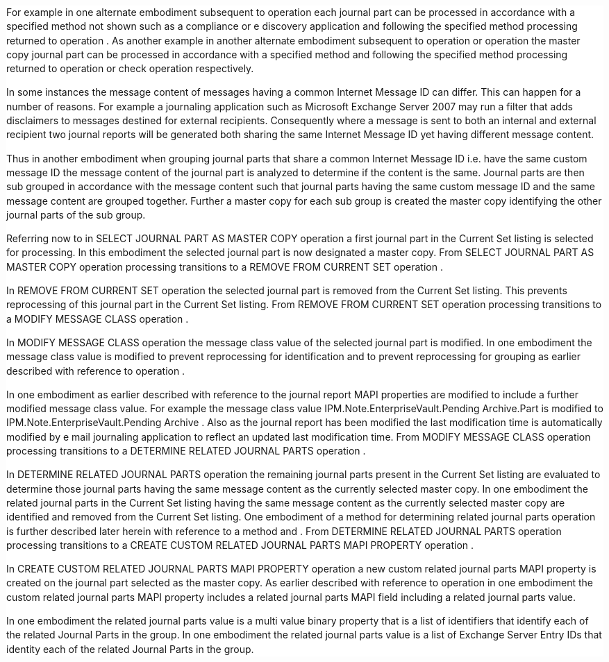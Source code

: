 For example in one alternate embodiment subsequent to operation each journal part can be processed in accordance with a specified method not shown such as a compliance or e discovery application and following the specified method processing returned to operation . As another example in another alternate embodiment subsequent to operation or operation the master copy journal part can be processed in accordance with a specified method and following the specified method processing returned to operation or check operation respectively.

In some instances the message content of messages having a common Internet Message ID can differ. This can happen for a number of reasons. For example a journaling application such as Microsoft Exchange Server 2007 may run a filter that adds disclaimers to messages destined for external recipients. Consequently where a message is sent to both an internal and external recipient two journal reports will be generated both sharing the same Internet Message ID yet having different message content.

Thus in another embodiment when grouping journal parts that share a common Internet Message ID i.e. have the same custom message ID the message content of the journal part is analyzed to determine if the content is the same. Journal parts are then sub grouped in accordance with the message content such that journal parts having the same custom message ID and the same message content are grouped together. Further a master copy for each sub group is created the master copy identifying the other journal parts of the sub group.

Referring now to in SELECT JOURNAL PART AS MASTER COPY operation a first journal part in the Current Set listing is selected for processing. In this embodiment the selected journal part is now designated a master copy. From SELECT JOURNAL PART AS MASTER COPY operation processing transitions to a REMOVE FROM CURRENT SET operation .

In REMOVE FROM CURRENT SET operation the selected journal part is removed from the Current Set listing. This prevents reprocessing of this journal part in the Current Set listing. From REMOVE FROM CURRENT SET operation processing transitions to a MODIFY MESSAGE CLASS operation .

In MODIFY MESSAGE CLASS operation the message class value of the selected journal part is modified. In one embodiment the message class value is modified to prevent reprocessing for identification and to prevent reprocessing for grouping as earlier described with reference to operation .

In one embodiment as earlier described with reference to the journal report MAPI properties are modified to include a further modified message class value. For example the message class value IPM.Note.EnterpriseVault.Pending Archive.Part is modified to IPM.Note.EnterpriseVault.Pending Archive . Also as the journal report has been modified the last modification time is automatically modified by e mail journaling application to reflect an updated last modification time. From MODIFY MESSAGE CLASS operation processing transitions to a DETERMINE RELATED JOURNAL PARTS operation .

In DETERMINE RELATED JOURNAL PARTS operation the remaining journal parts present in the Current Set listing are evaluated to determine those journal parts having the same message content as the currently selected master copy. In one embodiment the related journal parts in the Current Set listing having the same message content as the currently selected master copy are identified and removed from the Current Set listing. One embodiment of a method for determining related journal parts operation is further described later herein with reference to a method and . From DETERMINE RELATED JOURNAL PARTS operation processing transitions to a CREATE CUSTOM RELATED JOURNAL PARTS MAPI PROPERTY operation .

In CREATE CUSTOM RELATED JOURNAL PARTS MAPI PROPERTY operation a new custom related journal parts MAPI property is created on the journal part selected as the master copy. As earlier described with reference to operation in one embodiment the custom related journal parts MAPI property includes a related journal parts MAPI field including a related journal parts value.

In one embodiment the related journal parts value is a multi value binary property that is a list of identifiers that identify each of the related Journal Parts in the group. In one embodiment the related journal parts value is a list of Exchange Server Entry IDs that identity each of the related Journal Parts in the group.
